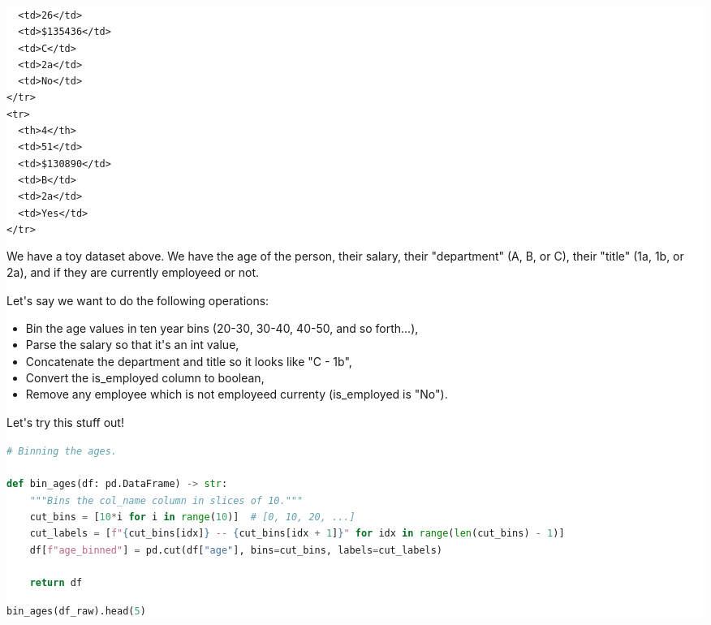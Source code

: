       <td>26</td>
      <td>$135436</td>
      <td>C</td>
      <td>2a</td>
      <td>No</td>
    </tr>
    <tr>
      <th>4</th>
      <td>51</td>
      <td>$130890</td>
      <td>B</td>
      <td>2a</td>
      <td>Yes</td>
    </tr>
  </tbody>
</table>
</div>



We have a toy dataset above.  We have the age of the person, their salary, their "department" (A, B, or C), their "title" (1a, 1b, or 2a), and if they are currently employeed or not.

Let's say we want to do the following operations:

- Bin the age values in ten year bins (20-30, 30-40, 40-50, and so forth...),
- Parse the salary so that it's an int value,
- Concatenate the department and title so it looks like "C - 1b",
- Convert the is_employed column to boolean,
- Remove any employee which is not employeed currenty (is_employed is "No").

Let's try this stuff out!


```python
# Binning the ages.

def bin_ages(df: pd.DataFrame) -> str:
    """Bins the col_name column in slices of 10."""
    cut_bins = [10*i for i in range(10)]  # [0, 10, 20, ...]
    cut_labels = [f"{cut_bins[idx]} -- {cut_bins[idx + 1]}" for idx in range(len(cut_bins) - 1)]
    df[f"age_binned"] = pd.cut(df["age"], bins=cut_bins, labels=cut_labels)

    return df
```


```python
bin_ages(df_raw).head(5)
```




<div>
<style scoped>
    .dataframe tbody tr th:only-of-type {
        vertical-align: middle;
    }
